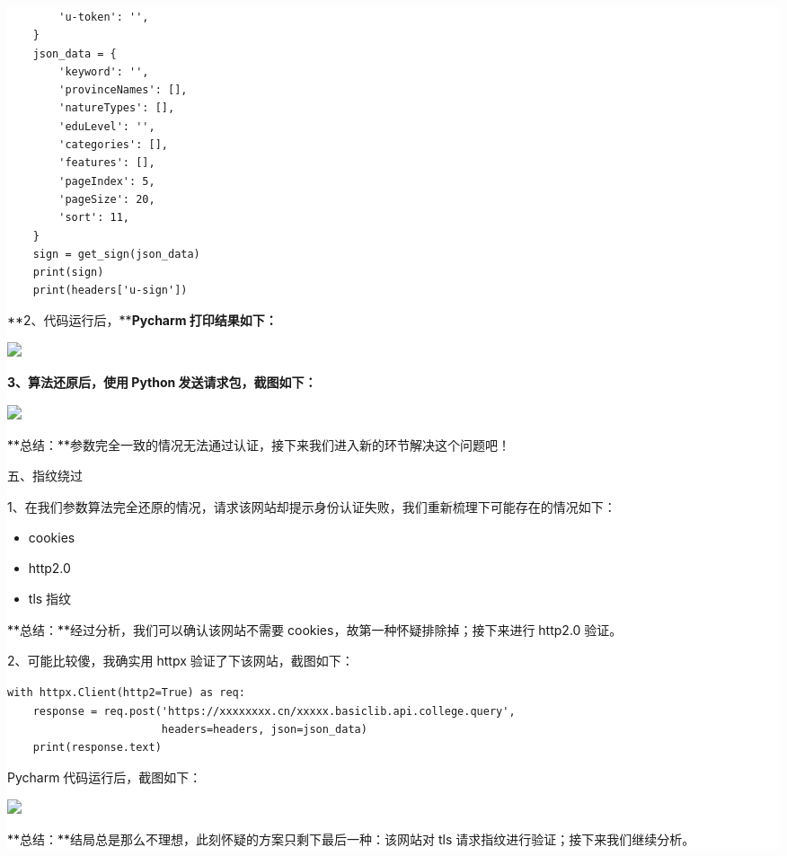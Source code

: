 ```
        'u-token': '',
    }
    json_data = {
        'keyword': '',
        'provinceNames': [],
        'natureTypes': [],
        'eduLevel': '',
        'categories': [],
        'features': [],
        'pageIndex': 5,
        'pageSize': 20,
        'sort': 11,
    }
    sign = get_sign(json_data)
    print(sign)
    print(headers['u-sign'])

```

**2、代码运行后，******Pycharm 打印结果如下：****

![](https://mmbiz.qpic.cn/mmbiz_png/m5qEELWt8A4ykgD3coXpmnEdBeicknqdo366QsFPOibh0Z4P4Dsjf8mBjvTQbq0co0dabEvVAGJjzUXN7ZOXRhYw/640?wx_fmt=png)

**3、算法还原后，使用 Python 发送请求包，截图如下：**

![](https://mmbiz.qpic.cn/mmbiz_png/m5qEELWt8A4ykgD3coXpmnEdBeicknqdo4yicRgatgsdbdIwh9ib5fbbxfkAfGd65CDdUEMh7msQkJNUMNSsaRk7w/640?wx_fmt=png)

**总结：**参数完全一致的情况无法通过认证，接下来我们进入新的环节解决这个问题吧！

五、指纹绕过

1、在我们参数算法完全还原的情况，请求该网站却提示身份认证失败，我们重新梳理下可能存在的情况如下：  

*   cookies
    
*   http2.0
    
*   tls 指纹
    

**总结：**经过分析，我们可以确认该网站不需要 cookies，故第一种怀疑排除掉；接下来进行 http2.0 验证。  

2、可能比较傻，我确实用 httpx 验证了下该网站，截图如下：  

```
with httpx.Client(http2=True) as req:
    response = req.post('https://xxxxxxxx.cn/xxxxx.basiclib.api.college.query',
                        headers=headers, json=json_data)
    print(response.text)

```

Pycharm 代码运行后，截图如下：

![](https://mmbiz.qpic.cn/mmbiz_png/m5qEELWt8A4ykgD3coXpmnEdBeicknqdo8OiaAWmXXrTiaZI1Axpf9zM8yVv0J8S2nyfhU1s9qFibZjt623mzlqEEQ/640?wx_fmt=png)

**总结：**结局总是那么不理想，此刻怀疑的方案只剩下最后一种：该网站对 tls 请求指纹进行验证；接下来我们继续分析。
